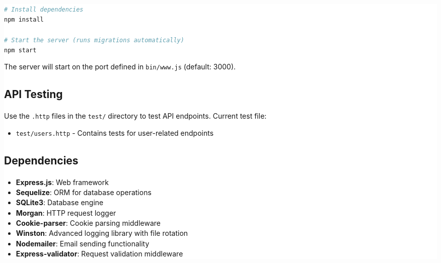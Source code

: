 ```bash
# Install dependencies
npm install

# Start the server (runs migrations automatically)
npm start
```

The server will start on the port defined in `bin/www.js` (default: 3000).

## API Testing

Use the `.http` files in the `test/` directory to test API endpoints. Current test file:
- `test/users.http` - Contains tests for user-related endpoints

## Dependencies

- **Express.js**: Web framework
- **Sequelize**: ORM for database operations
- **SQLite3**: Database engine
- **Morgan**: HTTP request logger
- **Cookie-parser**: Cookie parsing middleware
- **Winston**: Advanced logging library with file rotation
- **Nodemailer**: Email sending functionality
- **Express-validator**: Request validation middleware